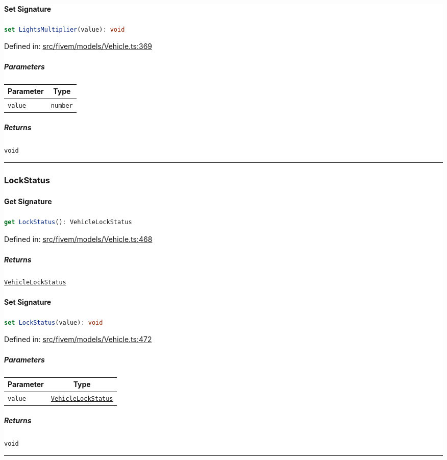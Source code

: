 #### Set Signature

```ts
set LightsMultiplier(value): void
```

Defined in: [src/fivem/models/Vehicle.ts:369](https://github.com/nativewrappers/nativewrappers/blob/427b5ee59afa6efb7a0db0f5ab134f700c75b61b/src/fivem/models/Vehicle.ts#L369)

##### Parameters

| Parameter | Type |
| ------ | ------ |
| `value` | `number` |

##### Returns

`void`

***

### LockStatus

#### Get Signature

```ts
get LockStatus(): VehicleLockStatus
```

Defined in: [src/fivem/models/Vehicle.ts:468](https://github.com/nativewrappers/nativewrappers/blob/427b5ee59afa6efb7a0db0f5ab134f700c75b61b/src/fivem/models/Vehicle.ts#L468)

##### Returns

[`VehicleLockStatus`](../enumerations/VehicleLockStatus.md)

#### Set Signature

```ts
set LockStatus(value): void
```

Defined in: [src/fivem/models/Vehicle.ts:472](https://github.com/nativewrappers/nativewrappers/blob/427b5ee59afa6efb7a0db0f5ab134f700c75b61b/src/fivem/models/Vehicle.ts#L472)

##### Parameters

| Parameter | Type |
| ------ | ------ |
| `value` | [`VehicleLockStatus`](../enumerations/VehicleLockStatus.md) |

##### Returns

`void`

***
